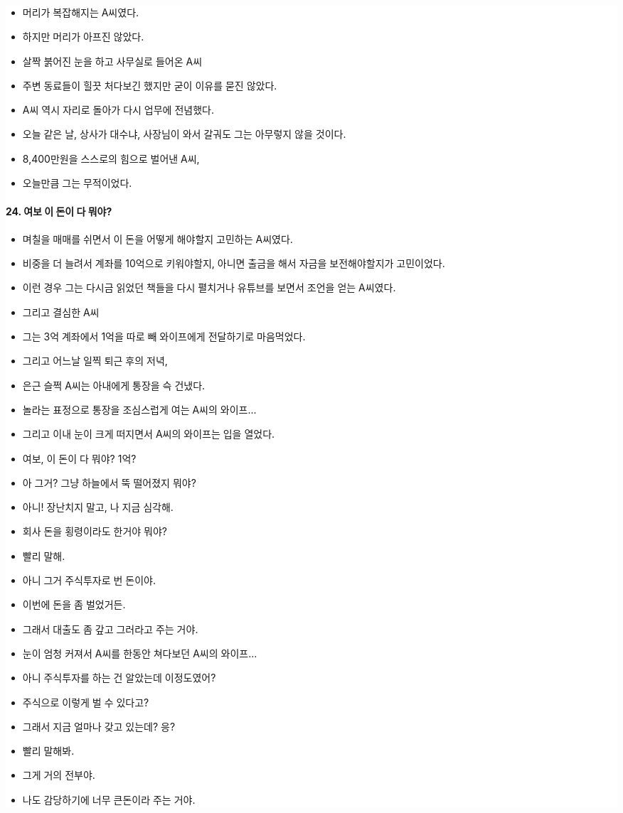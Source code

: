 - 머리가 복잡해지는 A씨였다.

- 하지만 머리가 아프진 않았다.

- 살짝 붉어진 눈을 하고 사무실로 들어온 A씨

- 주변 동료들이 힐끗 처다보긴 했지만 굳이 이유를 묻진 않았다.

- A씨 역시 자리로 돌아가 다시 업무에 전념했다.

- 오늘 같은 날, 상사가 대수냐, 사장님이 와서 갈궈도 그는 아무렇지 않을 것이다.

- 8,400만원을 스스로의 힘으로 벌어낸 A씨,

- 오늘만큼 그는 무적이었다.

#### **24. 여보 이 돈이 다 뭐야?**

- 며칠을 매매를 쉬면서 이 돈을 어떻게 해야할지 고민하는 A씨였다.

- 비중을 더 늘려서 계좌를 10억으로 키워야할지, 아니면 출금을 해서 자금을 보전해야할지가 고민이었다.

- 이런 경우 그는 다시금 읽었던 책들을 다시 펼치거나 유튜브를 보면서 조언을 얻는 A씨였다.

- 그리고 결심한 A씨

- 그는 3억 계좌에서 1억을 따로 빼 와이프에게 전달하기로 마음먹었다.

- 그리고 어느날 일찍 퇴근 후의 저녁, 

- 은근 슬쩍 A씨는 아내에게 통장을 슥 건냈다.

- 놀라는 표정으로 통장을 조심스럽게 여는 A씨의 와이프...

- 그리고 이내 눈이 크게 떠지면서 A씨의 와이프는 입을 열었다.

- 여보, 이 돈이 다 뭐야? 1억?

- 아 그거? 그냥 하늘에서 뚝 떨어졌지 뭐야?

- 아니! 장난치지 말고, 나 지금 심각해. 

- 회사 돈을 횡령이라도 한거야 뭐야? 

- 빨리 말해.

- 아니 그거 주식투자로 번 돈이야.

- 이번에 돈을 좀 벌었거든.

- 그래서 대출도 좀 갚고 그러라고 주는 거야.

- 눈이 엄청 커져서 A씨를 한동안 쳐다보던 A씨의 와이프...

- 아니 주식투자를 하는 건 알았는데 이정도였어?

- 주식으로 이렇게 벌 수 있다고?

- 그래서 지금 얼마나 갖고 있는데? 응? 

- 빨리 말해봐. 

- 그게 거의 전부야. 

- 나도 감당하기에 너무 큰돈이라 주는 거야.
